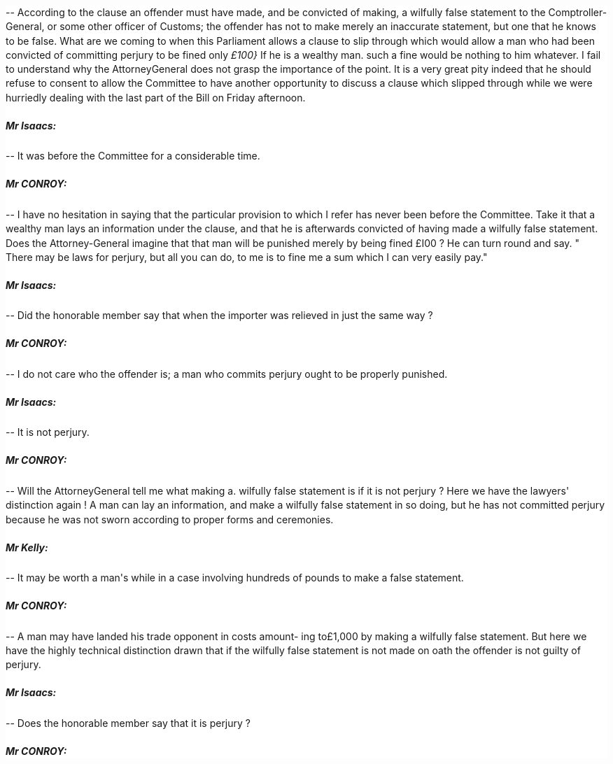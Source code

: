 -- According to the clause an offender must have made, and be convicted of making, a wilfully false statement to the Comptroller-General, or some other officer of Customs; the offender has not to make merely an inaccurate statement, but one that he knows to be false. What are we coming to when this Parliament allows a clause to slip through which would allow a man who had been convicted of committing perjury to be fined only  *£100}*  If he is a wealthy man. such a fine would be nothing to him whatever. I fail to understand why the AttorneyGeneral does not grasp the importance of the point. It is a very great pity indeed that he should refuse to consent to allow the Committee to have another opportunity to discuss a clause which slipped through while we were hurriedly dealing with the last part of the Bill on Friday afternoon. 

##### Mr Isaacs:

--  It was before the Committee for a considerable time. 

##### Mr CONROY:

-- I have no hesitation in saying that the particular provision to which I refer has never been before the Committee. Take it that a wealthy man lays an information under the clause, and that he is afterwards convicted of having made a wilfully false statement. Does the Attorney-General imagine that that man will be punished merely by being fined £I00 ? He can turn round and say. " There may be laws for perjury, but all you can do, to me is to fine me a sum which I can very easily pay." 

##### Mr Isaacs:

--  Did the honorable member say that when the importer was relieved in just the same way ? 

##### Mr CONROY:

-- I do not care who the offender is; a man who commits perjury ought to be properly punished. 

##### Mr Isaacs:

--  It is not perjury. 

##### Mr CONROY:

-- Will the AttorneyGeneral tell me what making a. wilfully false statement is if it is not perjury ? Here we have the lawyers' distinction again ! A man can lay an information, and make a wilfully false statement in so doing, but he has not committed perjury because he was not sworn according to proper forms and ceremonies. 

##### Mr Kelly:

--  It may be worth a man's while in a case involving hundreds of pounds to make a false statement. 

##### Mr CONROY:

-- A man may have landed his trade opponent in costs amount- ing to£1,000 by making a wilfully false statement. But here we have the highly technical distinction drawn that if the wilfully false statement is not made on oath the offender is not guilty of perjury. 

##### Mr Isaacs:

--  Does the honorable member say that it is perjury ? 

##### Mr CONROY:
